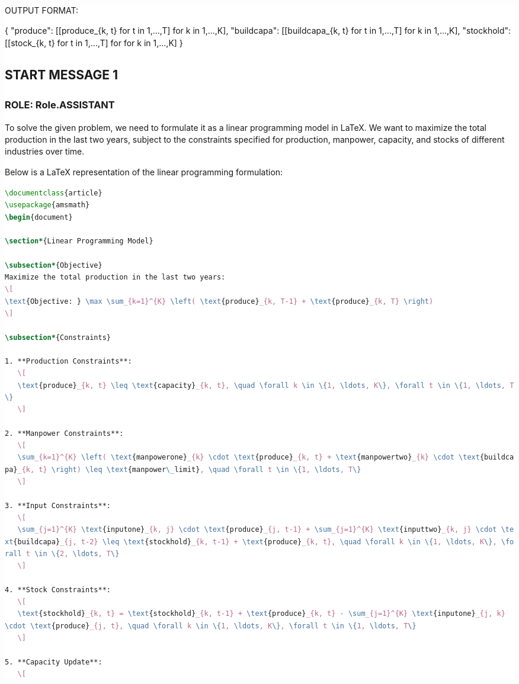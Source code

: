 OUTPUT FORMAT:

{
    "produce": [[produce_{k, t} for t in 1,...,T] for k in 1,...,K],
    "buildcapa": [[buildcapa_{k, t} for t in 1,...,T] for k in 1,...,K],
    "stockhold": [[stock_{k, t} for t in 1,...,T] for for k in 1,...,K]
}
</DESCRIPTION>


## START MESSAGE 1 
### ROLE: Role.ASSISTANT
To solve the given problem, we need to formulate it as a linear programming model in LaTeX. We want to maximize the total production in the last two years, subject to the constraints specified for production, manpower, capacity, and stocks of different industries over time.

Below is a LaTeX representation of the linear programming formulation:

```latex
\documentclass{article}
\usepackage{amsmath}
\begin{document}

\section*{Linear Programming Model}

\subsection*{Objective}
Maximize the total production in the last two years:
\[
\text{Objective: } \max \sum_{k=1}^{K} \left( \text{produce}_{k, T-1} + \text{produce}_{k, T} \right)
\]

\subsection*{Constraints}

1. **Production Constraints**:
   \[
   \text{produce}_{k, t} \leq \text{capacity}_{k, t}, \quad \forall k \in \{1, \ldots, K\}, \forall t \in \{1, \ldots, T\}
   \]

2. **Manpower Constraints**:
   \[
   \sum_{k=1}^{K} \left( \text{manpowerone}_{k} \cdot \text{produce}_{k, t} + \text{manpowertwo}_{k} \cdot \text{buildcapa}_{k, t} \right) \leq \text{manpower\_limit}, \quad \forall t \in \{1, \ldots, T\}
   \]

3. **Input Constraints**:
   \[
   \sum_{j=1}^{K} \text{inputone}_{k, j} \cdot \text{produce}_{j, t-1} + \sum_{j=1}^{K} \text{inputtwo}_{k, j} \cdot \text{buildcapa}_{j, t-2} \leq \text{stockhold}_{k, t-1} + \text{produce}_{k, t}, \quad \forall k \in \{1, \ldots, K\}, \forall t \in \{2, \ldots, T\}
   \]

4. **Stock Constraints**:
   \[
   \text{stockhold}_{k, t} = \text{stockhold}_{k, t-1} + \text{produce}_{k, t} - \sum_{j=1}^{K} \text{inputone}_{j, k} \cdot \text{produce}_{j, t}, \quad \forall k \in \{1, \ldots, K\}, \forall t \in \{1, \ldots, T\}
   \]

5. **Capacity Update**:
   \[
```
